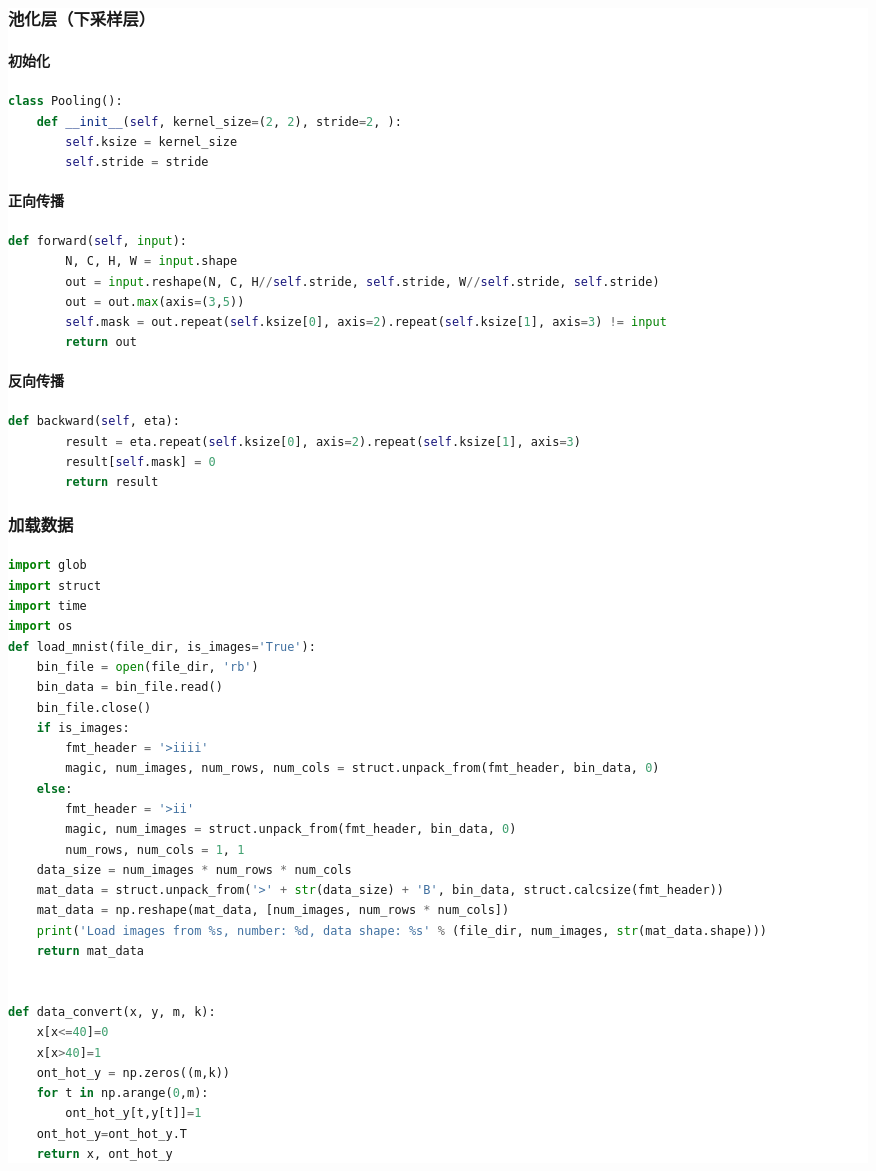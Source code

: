### 池化层（下采样层）

#### 初始化

```python
class Pooling():
    def __init__(self, kernel_size=(2, 2), stride=2, ):
        self.ksize = kernel_size
        self.stride = stride
```

#### 正向传播

```python
def forward(self, input):
        N, C, H, W = input.shape
        out = input.reshape(N, C, H//self.stride, self.stride, W//self.stride, self.stride)
        out = out.max(axis=(3,5))
        self.mask = out.repeat(self.ksize[0], axis=2).repeat(self.ksize[1], axis=3) != input
        return out
```

#### 反向传播

```python
def backward(self, eta):
        result = eta.repeat(self.ksize[0], axis=2).repeat(self.ksize[1], axis=3)
        result[self.mask] = 0
        return result
```

### 加载数据

```python
import glob
import struct
import time
import os
def load_mnist(file_dir, is_images='True'):
    bin_file = open(file_dir, 'rb')
    bin_data = bin_file.read()
    bin_file.close()
    if is_images:
        fmt_header = '>iiii'
        magic, num_images, num_rows, num_cols = struct.unpack_from(fmt_header, bin_data, 0)
    else:
        fmt_header = '>ii'
        magic, num_images = struct.unpack_from(fmt_header, bin_data, 0)
        num_rows, num_cols = 1, 1
    data_size = num_images * num_rows * num_cols
    mat_data = struct.unpack_from('>' + str(data_size) + 'B', bin_data, struct.calcsize(fmt_header))
    mat_data = np.reshape(mat_data, [num_images, num_rows * num_cols])
    print('Load images from %s, number: %d, data shape: %s' % (file_dir, num_images, str(mat_data.shape)))
    return mat_data


def data_convert(x, y, m, k):
    x[x<=40]=0
    x[x>40]=1
    ont_hot_y = np.zeros((m,k))    
    for t in np.arange(0,m):
        ont_hot_y[t,y[t]]=1
    ont_hot_y=ont_hot_y.T
    return x, ont_hot_y
```
